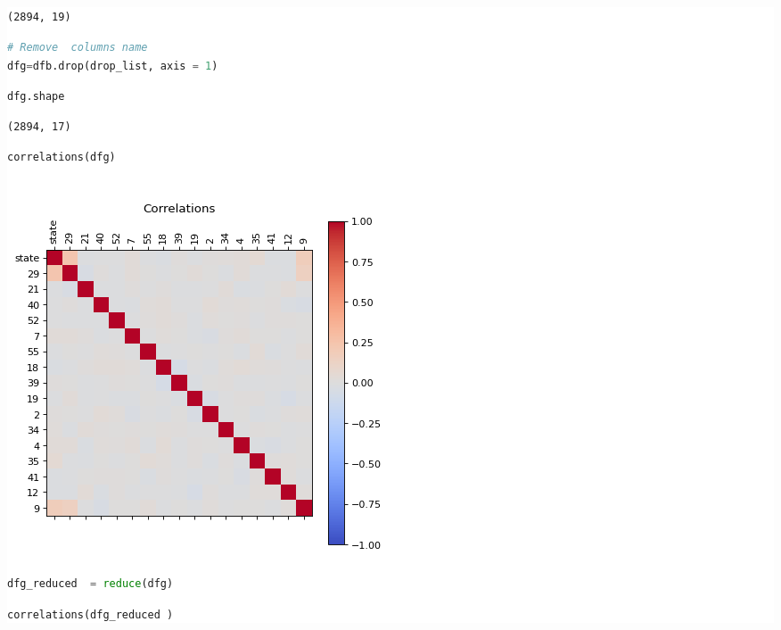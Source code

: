 


    (2894, 19)




```python
# Remove  columns name 
dfg=dfb.drop(drop_list, axis = 1)
```


```python
dfg.shape
```




    (2894, 17)




```python
correlations(dfg)
```


​    
![png](../assets/images/posts/2021-08-15-Multiple-classes-classification-with-Logistic-Regression-and-Deep-Learning/Multiple-classes-classification_164_0.png)
​    



```python
dfg_reduced  = reduce(dfg)
```


```python
correlations(dfg_reduced )
```
